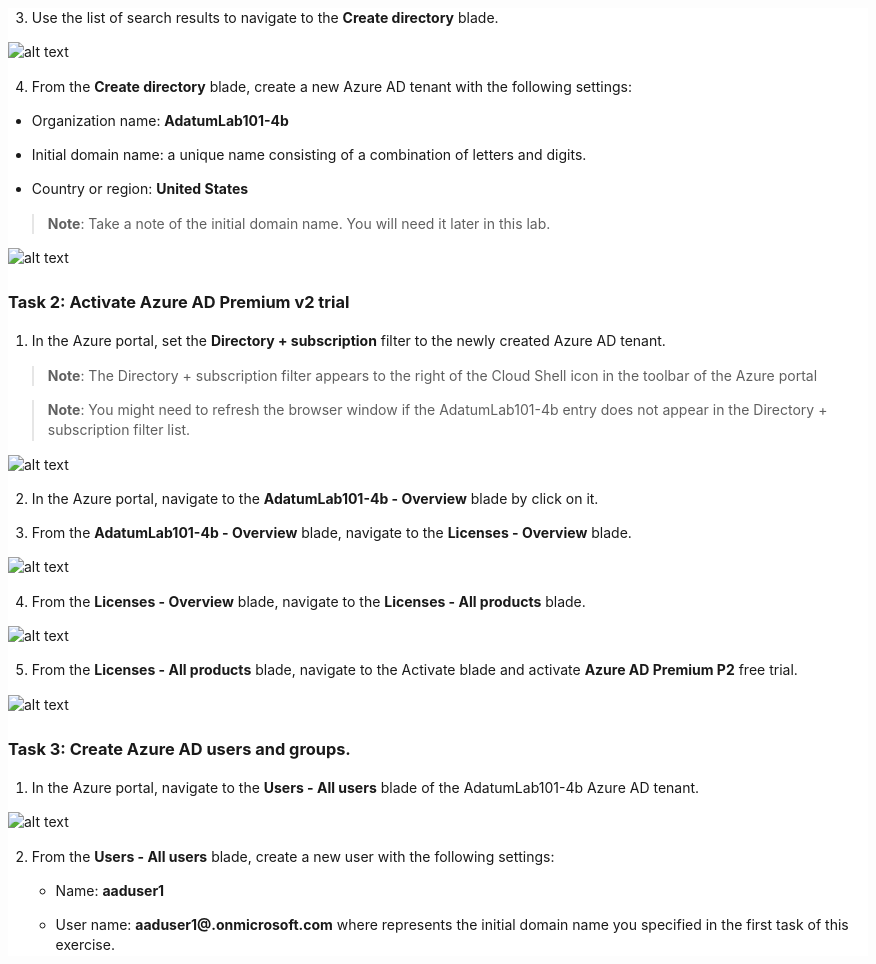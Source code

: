 3.	Use the list of search results to navigate to the **Create directory** blade.

![alt text](https://github.com/sysgain/qloudable-tl-labs/raw/MicrosoftLearnings/AZ-103-MicrosoftAzureAdministrator/Images/lab10/lab10-17.png) 
 
4.	From the **Create directory** blade, create a new Azure AD tenant with the following settings:

*	Organization name: **AdatumLab101-4b**

*	Initial domain name: a unique name consisting of a combination of letters and digits.

*	Country or region: **United States**

> **Note**: Take a note of the initial domain name. You will need it later in this lab.

![alt text](https://github.com/sysgain/qloudable-tl-labs/raw/MicrosoftLearnings/AZ-103-MicrosoftAzureAdministrator/Images/lab10/lab10-18.png) 

### Task 2: Activate Azure AD Premium v2 trial

1.	In the Azure portal, set the **Directory + subscription** filter to the newly created Azure AD tenant.

> **Note**: The Directory + subscription filter appears to the right of the Cloud Shell icon in the toolbar of the Azure portal

> **Note**: You might need to refresh the browser window if the AdatumLab101-4b entry does not appear in the Directory + subscription filter list.

![alt text](https://github.com/sysgain/qloudable-tl-labs/raw/MicrosoftLearnings/AZ-103-MicrosoftAzureAdministrator/Images/lab10/lab10-19.png) 
 
2.	In the Azure portal, navigate to the **AdatumLab101-4b - Overview** blade by click on it.

3.	From the **AdatumLab101-4b - Overview** blade, navigate to the **Licenses - Overview** blade.

![alt text](https://github.com/sysgain/qloudable-tl-labs/raw/MicrosoftLearnings/AZ-103-MicrosoftAzureAdministrator/Images/lab10/lab10-20.png) 
 
4.	From the **Licenses - Overview** blade, navigate to the **Licenses - All products** blade.

![alt text](https://github.com/sysgain/qloudable-tl-labs/raw/MicrosoftLearnings/AZ-103-MicrosoftAzureAdministrator/Images/lab10/lab10-21.png) 

5.	From the **Licenses - All products** blade, navigate to the Activate blade and activate **Azure AD Premium P2** free trial.

![alt text](https://github.com/sysgain/qloudable-tl-labs/raw/MicrosoftLearnings/AZ-103-MicrosoftAzureAdministrator/Images/lab10/lab10-22.png) 
 
### Task 3: Create Azure AD users and groups.

1.	In the Azure portal, navigate to the **Users - All users** blade of the AdatumLab101-4b Azure AD tenant.

![alt text](https://github.com/sysgain/qloudable-tl-labs/raw/MicrosoftLearnings/AZ-103-MicrosoftAzureAdministrator/Images/lab10/lab10-23.png)
 
2.	From the **Users - All users** blade, create a new user with the following settings:
 
    - Name: **aaduser1**

	-  User name: **aaduser1@<DNS-domain-name>.onmicrosoft.com** where <DNS-domain-name> represents the initial domain name you specified in the first task of this exercise.
